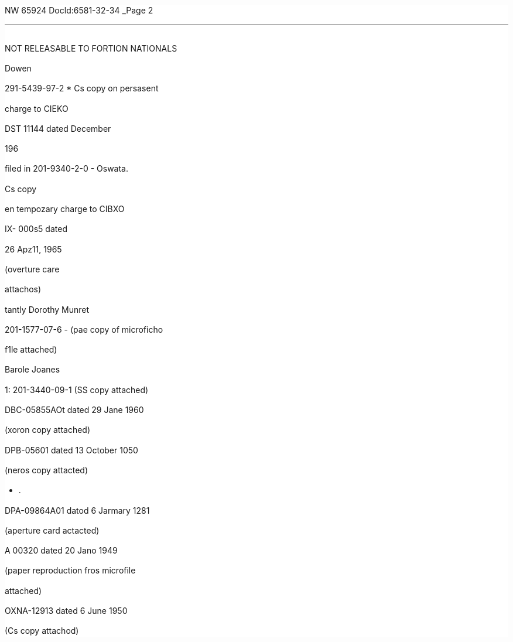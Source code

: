 NW 65924 Docld:6581-32-34 _Page 2

---

##
NOT RELEASABLE TO FORTION NATIONALS

Dowen

291-5439-97-2 * Cs copy on persasent

charge to CIEKO

DST 11144 dated December

196

filed in 201-9340-2-0 - Oswata.

Cs copy

en tempozary charge to CIBXO

IX- 000s5 dated

26 Apz11, 1965

(overture care

attachos)

tantly Dorothy Munret

201-1577-07-6 - (pae copy of microficho

f1le attached)

Barole Joanes

1: 201-3440-09-1 (SS copy attached)

DBC-05855AOt dated 29 Jane 1960

(xoron copy attached)

DPB-05601 dated 13 October 1050

(neros copy attacted)

* .

DPA-09864A01 datod 6 Jarmary 1281

(aperture card actacted)

A 00320 dated 20 Jano 1949

(paper reproduction fros microfile

attached)

OXNA-12913 dated 6 June 1950

(Cs copy attachod)
